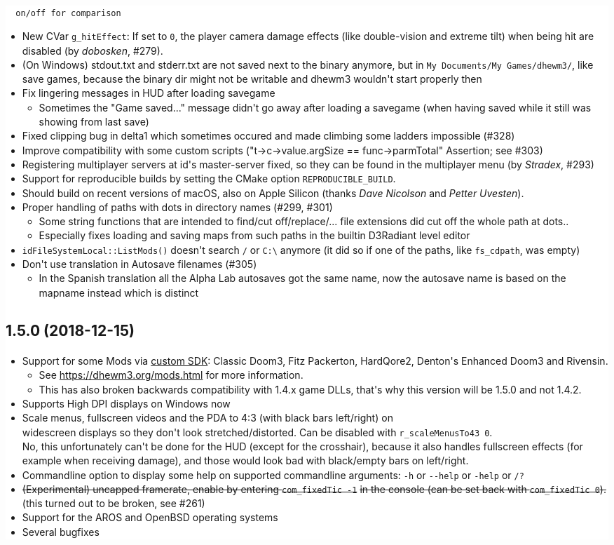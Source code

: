       on/off for comparison
* New CVar `g_hitEffect`: If set to `0`, the player camera damage effects (like double-vision and extreme tilt)
  when being hit are disabled (by *dobosken*, #279).
* (On Windows) stdout.txt and stderr.txt are not saved next to the binary anymore,
  but in `My Documents/My Games/dhewm3/`, like save games, because the binary dir
  might not be writable and dhewm3 wouldn't start properly then
* Fix lingering messages in HUD after loading savegame
    - Sometimes the "Game saved..." message didn't go away after loading a savegame
      (when having saved while it still was showing from last save)
* Fixed clipping bug in delta1 which sometimes occured and made climbing some
  ladders impossible (#328)
* Improve compatibility with some custom scripts
  ("t->c->value.argSize == func->parmTotal" Assertion; see #303)
* Registering multiplayer servers at id's master-server fixed, so they can be
  found in the multiplayer menu (by *Stradex*, #293)
* Support for reproducible builds by setting the CMake option `REPRODUCIBLE_BUILD`.
* Should build on recent versions of macOS, also on Apple Silicon (thanks *Dave Nicolson* and *Petter Uvesten*).
* Proper handling of paths with dots in directory names (#299, #301)
    - Some string functions that are intended to find/cut off/replace/... file extensions
      did cut off the whole path at dots..
    - Especially fixes loading and saving maps from such paths in the builtin D3Radiant level editor
* `idFileSystemLocal::ListMods()` doesn't search `/` or `C:\` anymore
  (it did so if one of the paths, like `fs_cdpath`, was empty)
* Don't use translation in Autosave filenames (#305)
    - In the Spanish translation all the Alpha Lab autosaves got the same name,
      now the autosave name is based on the mapname instead which is distinct


1.5.0 (2018-12-15)
------------------------------------------------------------------------

* Support for some Mods via [custom SDK](https://github.com/dhewm/dhewm3-sdk):
  Classic Doom3, Fitz Packerton, HardQore2, Denton's Enhanced Doom3 and Rivensin.
    - See https://dhewm3.org/mods.html for more information.
    - This has also broken backwards compatibility with 1.4.x game DLLs,
      that's why this version will be 1.5.0 and not 1.4.2.
* Supports High DPI displays on Windows now
* Scale menus, fullscreen videos and the PDA to 4:3 (with black bars left/right) on  
  widescreen displays so they don't look stretched/distorted.
  Can be disabled with `r_scaleMenusTo43 0`.  
  No, this unfortunately can't be done for the HUD (except for the crosshair),
  because it also handles fullscreen effects (for example when receiving damage),
  and those would look bad with black/empty bars on left/right.
* Commandline option to display some help on supported commandline arguments:
  `-h` or `--help` or `-help` or `/?`
* ~~(Experimental) uncapped framerate, enable by entering `com_fixedTic -1`~~
  ~~in the console (can be set back with `com_fixedTic 0`).~~  
  (this turned out to be broken, see #261)
* Support for the AROS and OpenBSD operating systems
* Several bugfixes
